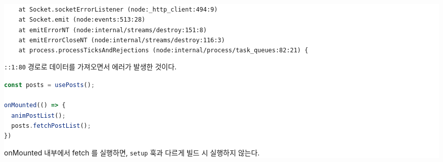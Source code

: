 ```
    at Socket.socketErrorListener (node:_http_client:494:9)
    at Socket.emit (node:events:513:28)
    at emitErrorNT (node:internal/streams/destroy:151:8)
    at emitErrorCloseNT (node:internal/streams/destroy:116:3)
    at process.processTicksAndRejections (node:internal/process/task_queues:82:21) {
```

`::1:80` 경로로 데이터를 가져오면서 에러가 발생한 것이다.

```ts
const posts = usePosts();

onMounted(() => {
  animPostList();
  posts.fetchPostList();
})
```

onMounted 내부에서 fetch 를 실행하면, `setup` 훅과 다르게 빌드 시 실행하지 않는다. 





